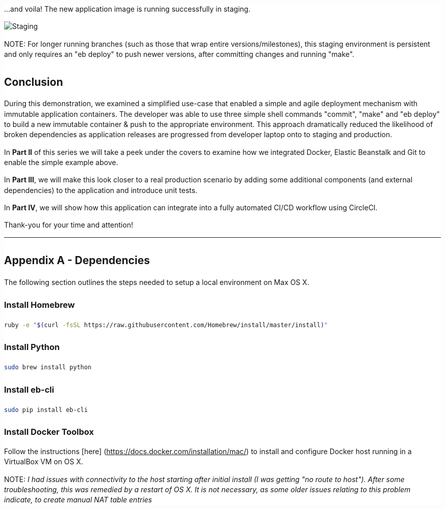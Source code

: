 ...and voila! The new application image is running successfully in staging.

![Staging](https://s3-us-west-2.amazonaws.com/dirigible-images/trinity-stage.png)

NOTE: For longer running branches (such as those that wrap entire versions/milestones), this staging environment is persistent and only requires an "eb deploy" to push newer versions, after committing changes and running "make". 
 
## Conclusion

During this demonstration, we examined a simplified use-case that enabled a simple and agile deployment mechanism with immutable application containers. The developer was able to use three simple shell commands "commit", "make" and "eb deploy" to build a new immutable container & push to the appropriate environment. This approach dramatically reduced the likelihood of broken dependencies as application releases are progressed from developer laptop onto to staging and production.

In **Part II** of this series we will take a peek under the covers to examine how we integrated Docker, Elastic Beanstalk and Git to enable the simple example above.

In **Part III**, we will make this look closer to a real production scenario by adding some additional components (and external dependencies) to the application and introduce unit tests.

In **Part IV**, we will show how this application can integrate into a fully automated CI/CD workflow using CircleCI.

Thank-you for your time and attention!


---
 
## Appendix A - Dependencies

The following section outlines the steps needed to setup a local environment on Max OS X.
 
### Install Homebrew
~~~bash
ruby -e "$(curl -fsSL https://raw.githubusercontent.com/Homebrew/install/master/install)"
~~~
### Install Python
~~~bash
sudo brew install python
~~~
### Install eb-cli
~~~bash
sudo pip install eb-cli
~~~

### Install Docker Toolbox
Follow the instructions [here] (https://docs.docker.com/installation/mac/) to install and configure Docker host running in a VirtualBox VM on OS X.

NOTE: _I had issues with connectivity to the host starting after initial install (I was getting "no route to host"). After some troubleshooting, this was remedied by a restart of OS X. It is not necessary, as some older issues relating to this problem indicate, to create manual NAT table entries_
